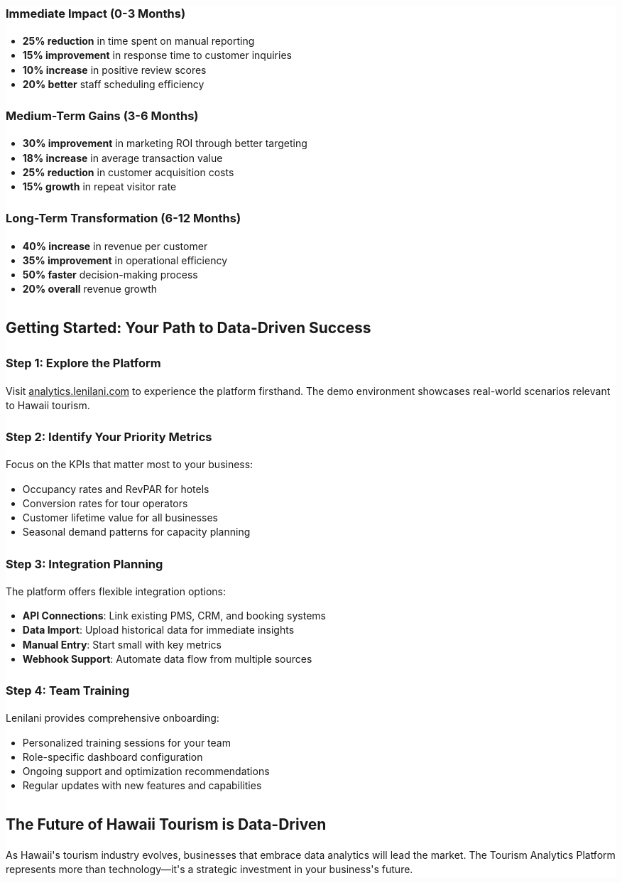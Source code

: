 ### Immediate Impact (0-3 Months)
- **25% reduction** in time spent on manual reporting
- **15% improvement** in response time to customer inquiries
- **10% increase** in positive review scores
- **20% better** staff scheduling efficiency

### Medium-Term Gains (3-6 Months)
- **30% improvement** in marketing ROI through better targeting
- **18% increase** in average transaction value
- **25% reduction** in customer acquisition costs
- **15% growth** in repeat visitor rate

### Long-Term Transformation (6-12 Months)
- **40% increase** in revenue per customer
- **35% improvement** in operational efficiency
- **50% faster** decision-making process
- **20% overall** revenue growth

## Getting Started: Your Path to Data-Driven Success

### Step 1: Explore the Platform
Visit [analytics.lenilani.com](https://analytics.lenilani.com) to experience the platform firsthand. The demo environment showcases real-world scenarios relevant to Hawaii tourism.

### Step 2: Identify Your Priority Metrics
Focus on the KPIs that matter most to your business:
- Occupancy rates and RevPAR for hotels
- Conversion rates for tour operators
- Customer lifetime value for all businesses
- Seasonal demand patterns for capacity planning

### Step 3: Integration Planning
The platform offers flexible integration options:
- **API Connections**: Link existing PMS, CRM, and booking systems
- **Data Import**: Upload historical data for immediate insights
- **Manual Entry**: Start small with key metrics
- **Webhook Support**: Automate data flow from multiple sources

### Step 4: Team Training
Lenilani provides comprehensive onboarding:
- Personalized training sessions for your team
- Role-specific dashboard configuration
- Ongoing support and optimization recommendations
- Regular updates with new features and capabilities

## The Future of Hawaii Tourism is Data-Driven

As Hawaii's tourism industry evolves, businesses that embrace data analytics will lead the market. The Tourism Analytics Platform represents more than technology—it's a strategic investment in your business's future.
